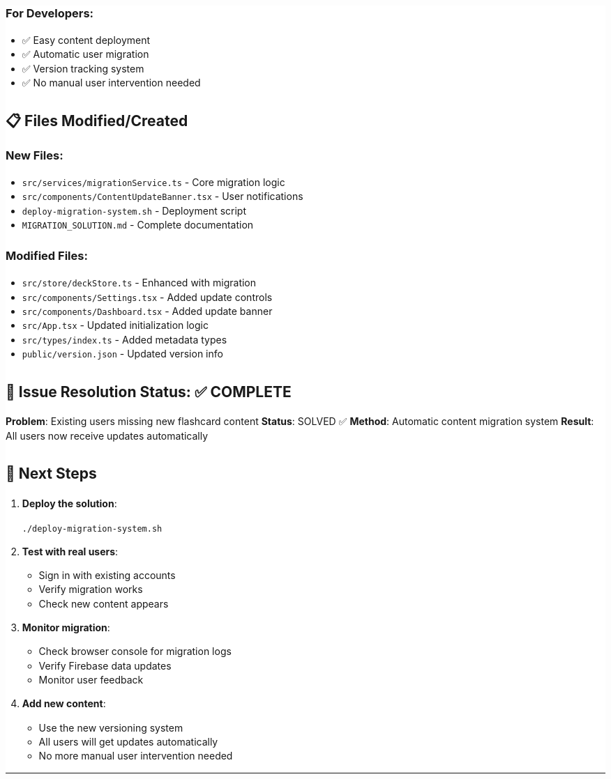 ### For Developers:
- ✅ Easy content deployment
- ✅ Automatic user migration
- ✅ Version tracking system
- ✅ No manual user intervention needed

## 📋 Files Modified/Created

### New Files:
- `src/services/migrationService.ts` - Core migration logic
- `src/components/ContentUpdateBanner.tsx` - User notifications
- `deploy-migration-system.sh` - Deployment script
- `MIGRATION_SOLUTION.md` - Complete documentation

### Modified Files:
- `src/store/deckStore.ts` - Enhanced with migration
- `src/components/Settings.tsx` - Added update controls
- `src/components/Dashboard.tsx` - Added update banner
- `src/App.tsx` - Updated initialization logic
- `src/types/index.ts` - Added metadata types
- `public/version.json` - Updated version info

## 🎯 Issue Resolution Status: ✅ COMPLETE

**Problem**: Existing users missing new flashcard content
**Status**: SOLVED ✅
**Method**: Automatic content migration system
**Result**: All users now receive updates automatically

## 🚀 Next Steps

1. **Deploy the solution**:
   ```bash
   ./deploy-migration-system.sh
   ```

2. **Test with real users**:
   - Sign in with existing accounts
   - Verify migration works
   - Check new content appears

3. **Monitor migration**:
   - Check browser console for migration logs
   - Verify Firebase data updates
   - Monitor user feedback

4. **Add new content**:
   - Use the new versioning system
   - All users will get updates automatically
   - No more manual user intervention needed

---